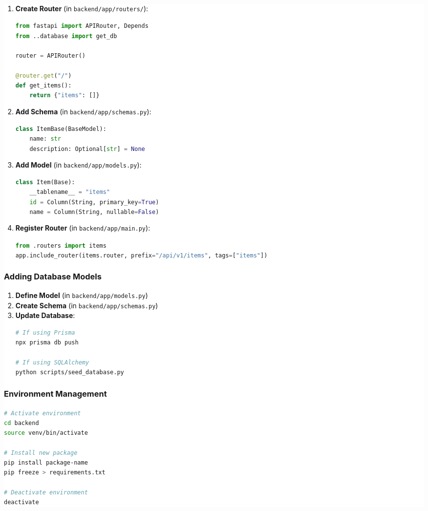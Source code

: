 1. **Create Router** (in `backend/app/routers/`):
   ```python
   from fastapi import APIRouter, Depends
   from ..database import get_db
   
   router = APIRouter()
   
   @router.get("/")
   def get_items():
       return {"items": []}
   ```

2. **Add Schema** (in `backend/app/schemas.py`):
   ```python
   class ItemBase(BaseModel):
       name: str
       description: Optional[str] = None
   ```

3. **Add Model** (in `backend/app/models.py`):
   ```python
   class Item(Base):
       __tablename__ = "items"
       id = Column(String, primary_key=True)
       name = Column(String, nullable=False)
   ```

4. **Register Router** (in `backend/app/main.py`):
   ```python
   from .routers import items
   app.include_router(items.router, prefix="/api/v1/items", tags=["items"])
   ```

### Adding Database Models

1. **Define Model** (in `backend/app/models.py`)
2. **Create Schema** (in `backend/app/schemas.py`)
3. **Update Database**:
   ```bash
   # If using Prisma
   npx prisma db push
   
   # If using SQLAlchemy
   python scripts/seed_database.py
   ```

### Environment Management

```bash
# Activate environment
cd backend
source venv/bin/activate

# Install new package
pip install package-name
pip freeze > requirements.txt

# Deactivate environment
deactivate
```
